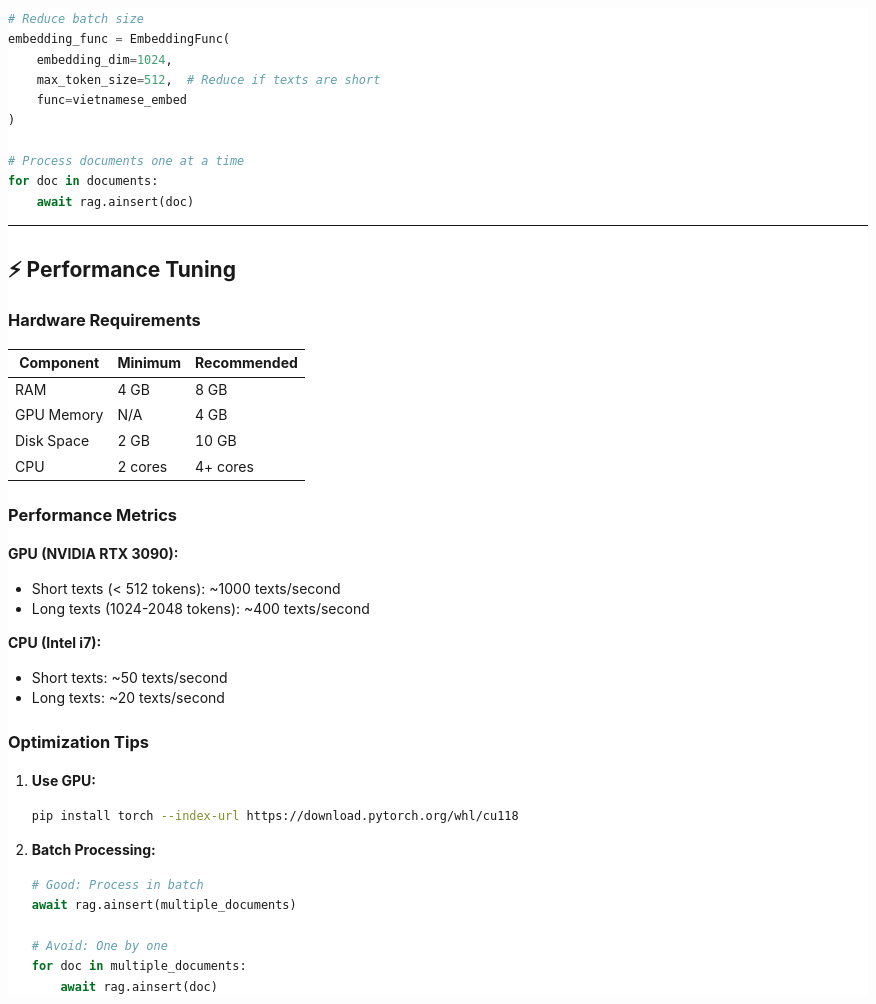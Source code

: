 ```python
# Reduce batch size
embedding_func = EmbeddingFunc(
    embedding_dim=1024,
    max_token_size=512,  # Reduce if texts are short
    func=vietnamese_embed
)

# Process documents one at a time
for doc in documents:
    await rag.ainsert(doc)
```

---

## ⚡ Performance Tuning

### Hardware Requirements

| Component | Minimum | Recommended |
|-----------|---------|-------------|
| RAM | 4 GB | 8 GB |
| GPU Memory | N/A | 4 GB |
| Disk Space | 2 GB | 10 GB |
| CPU | 2 cores | 4+ cores |

### Performance Metrics

**GPU (NVIDIA RTX 3090):**
- Short texts (< 512 tokens): ~1000 texts/second
- Long texts (1024-2048 tokens): ~400 texts/second

**CPU (Intel i7):**
- Short texts: ~50 texts/second
- Long texts: ~20 texts/second

### Optimization Tips

1. **Use GPU:**
   ```bash
   pip install torch --index-url https://download.pytorch.org/whl/cu118
   ```

2. **Batch Processing:**
   ```python
   # Good: Process in batch
   await rag.ainsert(multiple_documents)
   
   # Avoid: One by one
   for doc in multiple_documents:
       await rag.ainsert(doc)
   ```
